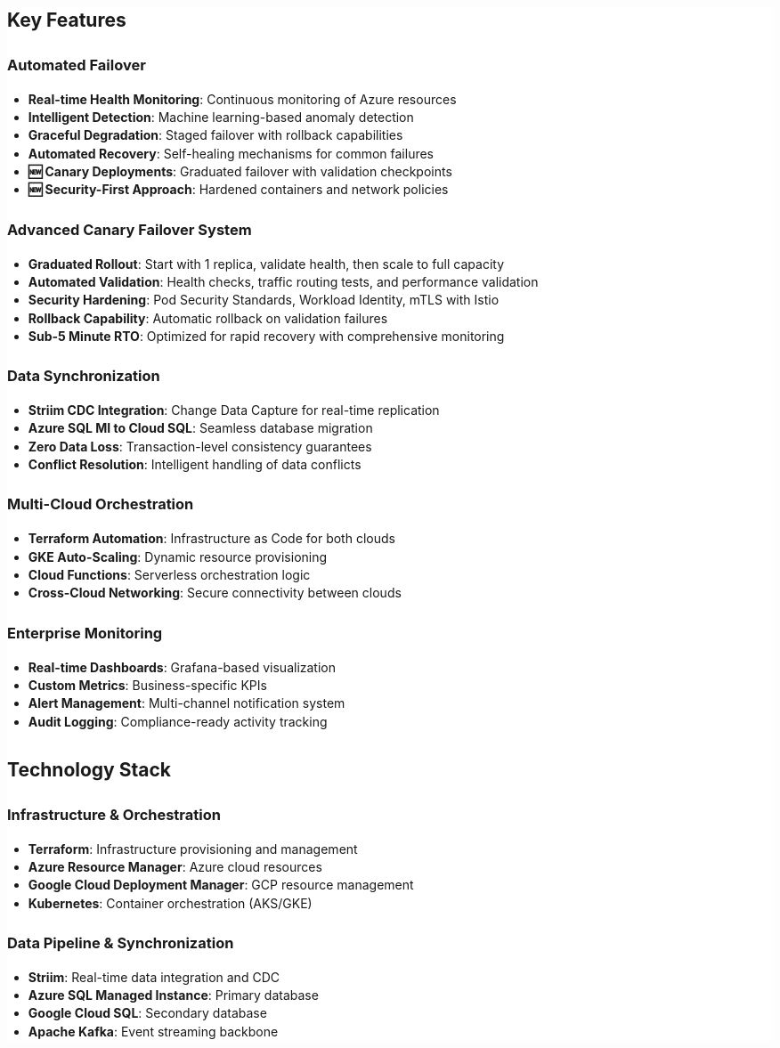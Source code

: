##  Key Features

###  Automated Failover
- **Real-time Health Monitoring**: Continuous monitoring of Azure resources
- **Intelligent Detection**: Machine learning-based anomaly detection
- **Graceful Degradation**: Staged failover with rollback capabilities
- **Automated Recovery**: Self-healing mechanisms for common failures
- **🆕 Canary Deployments**: Graduated failover with validation checkpoints
- **🆕 Security-First Approach**: Hardened containers and network policies

###  Advanced Canary Failover System
- **Graduated Rollout**: Start with 1 replica, validate health, then scale to full capacity
- **Automated Validation**: Health checks, traffic routing tests, and performance validation
- **Security Hardening**: Pod Security Standards, Workload Identity, mTLS with Istio
- **Rollback Capability**: Automatic rollback on validation failures
- **Sub-5 Minute RTO**: Optimized for rapid recovery with comprehensive monitoring

###  Data Synchronization
- **Striim CDC Integration**: Change Data Capture for real-time replication
- **Azure SQL MI to Cloud SQL**: Seamless database migration
- **Zero Data Loss**: Transaction-level consistency guarantees
- **Conflict Resolution**: Intelligent handling of data conflicts

###  Multi-Cloud Orchestration
- **Terraform Automation**: Infrastructure as Code for both clouds
- **GKE Auto-Scaling**: Dynamic resource provisioning
- **Cloud Functions**: Serverless orchestration logic
- **Cross-Cloud Networking**: Secure connectivity between clouds

###  Enterprise Monitoring
- **Real-time Dashboards**: Grafana-based visualization
- **Custom Metrics**: Business-specific KPIs
- **Alert Management**: Multi-channel notification system
- **Audit Logging**: Compliance-ready activity tracking

## Technology Stack

### Infrastructure & Orchestration
- **Terraform**: Infrastructure provisioning and management
- **Azure Resource Manager**: Azure cloud resources
- **Google Cloud Deployment Manager**: GCP resource management
- **Kubernetes**: Container orchestration (AKS/GKE)

### Data Pipeline & Synchronization
- **Striim**: Real-time data integration and CDC
- **Azure SQL Managed Instance**: Primary database
- **Google Cloud SQL**: Secondary database
- **Apache Kafka**: Event streaming backbone
